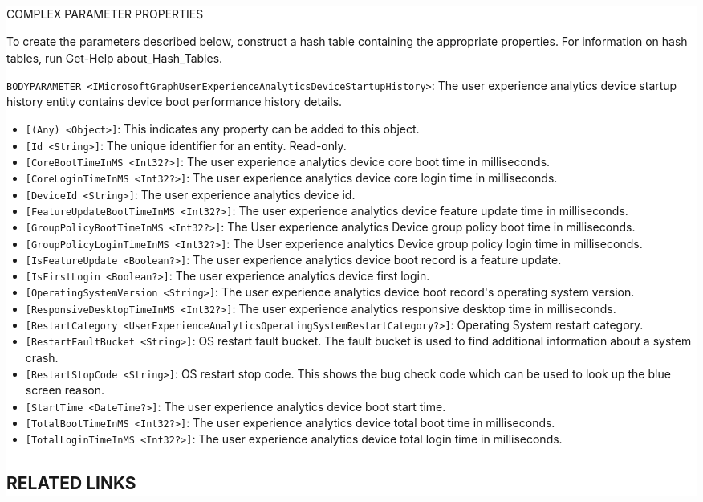 COMPLEX PARAMETER PROPERTIES

To create the parameters described below, construct a hash table containing the appropriate properties. For information on hash tables, run Get-Help about_Hash_Tables.


`BODYPARAMETER <IMicrosoftGraphUserExperienceAnalyticsDeviceStartupHistory>`: The user experience analytics device startup history entity contains device boot performance history details.
  - `[(Any) <Object>]`: This indicates any property can be added to this object.
  - `[Id <String>]`: The unique identifier for an entity. Read-only.
  - `[CoreBootTimeInMS <Int32?>]`: The user experience analytics device core boot time in milliseconds.
  - `[CoreLoginTimeInMS <Int32?>]`: The user experience analytics device core login time in milliseconds.
  - `[DeviceId <String>]`: The user experience analytics device id.
  - `[FeatureUpdateBootTimeInMS <Int32?>]`: The user experience analytics device feature update time in milliseconds.
  - `[GroupPolicyBootTimeInMS <Int32?>]`: The User experience analytics Device group policy boot time in milliseconds.
  - `[GroupPolicyLoginTimeInMS <Int32?>]`: The User experience analytics Device group policy login time in milliseconds.
  - `[IsFeatureUpdate <Boolean?>]`: The user experience analytics device boot record is a feature update.
  - `[IsFirstLogin <Boolean?>]`: The user experience analytics device first login.
  - `[OperatingSystemVersion <String>]`: The user experience analytics device boot record's operating system version.
  - `[ResponsiveDesktopTimeInMS <Int32?>]`: The user experience analytics responsive desktop time in milliseconds.
  - `[RestartCategory <UserExperienceAnalyticsOperatingSystemRestartCategory?>]`: Operating System restart category.
  - `[RestartFaultBucket <String>]`: OS restart fault bucket. The fault bucket is used to find additional information about a system crash.
  - `[RestartStopCode <String>]`: OS restart stop code. This shows the bug check code which can be used to look up the blue screen reason.
  - `[StartTime <DateTime?>]`: The user experience analytics device boot start time.
  - `[TotalBootTimeInMS <Int32?>]`: The user experience analytics device total boot time in milliseconds.
  - `[TotalLoginTimeInMS <Int32?>]`: The user experience analytics device total login time in milliseconds.

## RELATED LINKS
